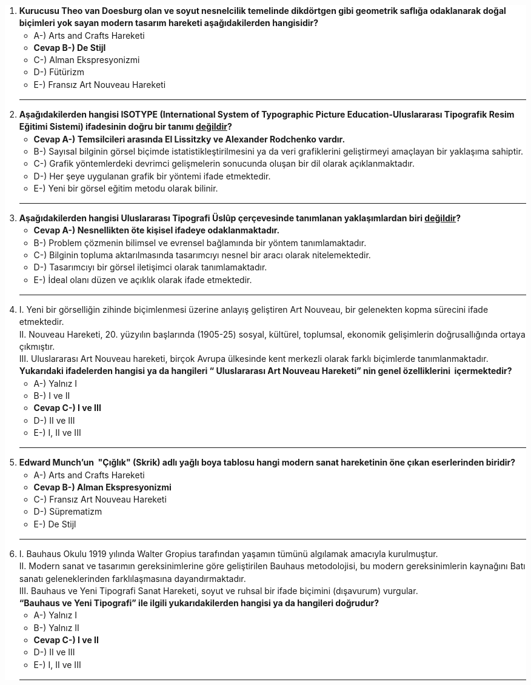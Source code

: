 1. <strong>Kurucusu Theo van Doesburg olan ve soyut nesnelcilik temelinde dikd&ouml;rtgen gibi geometrik saflığa odaklanarak doğal bi&ccedil;imleri yok sayan modern tasarım hareketi aşağıdakilerden hangisidir?</strong>
    - A-) Arts and Crafts Hareketi
    - **Cevap B-) De Stijl**
    - C-) Alman Ekspresyonizmi
    - D-) F&uuml;t&uuml;rizm
    - E-) Fransız Art Nouveau Hareketi
    <hr />
1. <strong>Aşağıdakilerden hangisi ISOTYPE (International System of Typographic Picture Education-Uluslararası Tipografik Resim Eğitimi Sistemi) ifadesinin doğru bir tanımı <u>değildir</u>?</strong>
    - **Cevap A-) Temsilcileri arasında El Lissitzky ve Alexander Rodchenko vardır.**
    - B-) Sayısal bilginin g&ouml;rsel bi&ccedil;imde istatistikleştirilmesini ya da veri grafiklerini geliştirmeyi ama&ccedil;layan bir yaklaşıma sahiptir.
    - C-) Grafik y&ouml;ntemlerdeki devrimci gelişmelerin sonucunda oluşan bir dil olarak a&ccedil;ıklanmaktadır.
    - D-) Her şeye uygulanan grafik bir y&ouml;ntemi ifade etmektedir.
    - E-) Yeni bir g&ouml;rsel eğitim metodu olarak bilinir.
    <hr />
1. <strong>Aşağıdakilerden hangisi Uluslararası Tipografi &Uuml;sl&ucirc;p &ccedil;er&ccedil;evesinde tanımlanan yaklaşımlardan biri <u>değildir</u>?</strong>
    - **Cevap A-) Nesnellikten &ouml;te kişisel ifadeye odaklanmaktadır.**
    - B-) Problem &ccedil;&ouml;zmenin bilimsel ve evrensel bağlamında bir y&ouml;ntem tanımlamaktadır.
    - C-) Bilginin topluma aktarılmasında tasarımcıyı nesnel bir aracı olarak nitelemektedir.
    - D-) Tasarımcıyı bir g&ouml;rsel iletişimci olarak tanımlamaktadır.
    - E-) İdeal olanı d&uuml;zen ve a&ccedil;ıklık olarak ifade etmektedir.
    <hr />
1. I. Yeni bir g&ouml;rselliğin zihinde bi&ccedil;imlenmesi &uuml;zerine anlayış geliştiren Art Nouveau, bir gelenekten kopma s&uuml;recini ifade etmektedir.<br />
II. Nouveau Hareketi, 20. y&uuml;zyılın başlarında (1905-25) sosyal, k&uuml;lt&uuml;rel, toplumsal, ekonomik gelişimlerin doğrusallığında ortaya &ccedil;ıkmıştır.<br />
III. Uluslararası Art Nouveau hareketi, bir&ccedil;ok Avrupa &uuml;lkesinde kent merkezli olarak farklı bi&ccedil;imlerde tanımlanmaktadır.<br />
<strong>Yukarıdaki ifadelerden hangisi ya da hangileri &ldquo; Uluslararası Art Nouveau Hareketi&rdquo; nin genel &ouml;zelliklerini &nbsp;i&ccedil;ermektedir?</strong>
    - A-) Yalnız I
    - B-) I ve II
    - **Cevap C-) I ve III**
    - D-) II ve III
    - E-) I, II ve III
    <hr />
1. <strong>Edward Munch&rsquo;un &nbsp;&quot;&Ccedil;ığlık&quot; (Skrik) adlı yağlı boya tablosu hangi modern sanat hareketinin &ouml;ne &ccedil;ıkan eserlerinden biridir?</strong>
    - A-) Arts and Crafts Hareketi
    - **Cevap B-) Alman Ekspresyonizmi**
    - C-) Fransız Art Nouveau Hareketi
    - D-) S&uuml;prematizm
    - E-) De Stijl
    <hr />
1. I. Bauhaus Okulu 1919 yılında Walter Gropius tarafından yaşamın t&uuml;m&uuml;n&uuml; algılamak amacıyla kurulmuştur.<br />
II. Modern sanat ve tasarımın gereksinimlerine g&ouml;re geliştirilen Bauhaus metodolojisi, bu modern gereksinimlerin kaynağını Batı sanatı geleneklerinden farklılaşmasına dayandırmaktadır.<br />
III. Bauhaus ve Yeni Tipografi Sanat Hareketi, soyut ve ruhsal bir ifade bi&ccedil;imini (dışavurum) vurgular.<br />
<strong>&ldquo;Bauhaus ve Yeni Tipografi&rdquo; ile ilgili yukarıdakilerden hangisi ya da hangileri doğrudur?</strong>
    - A-) Yalnız I
    - B-) Yalnız II
    - **Cevap C-) I ve II**
    - D-) II ve III
    - E-) I, II ve III
    <hr />
